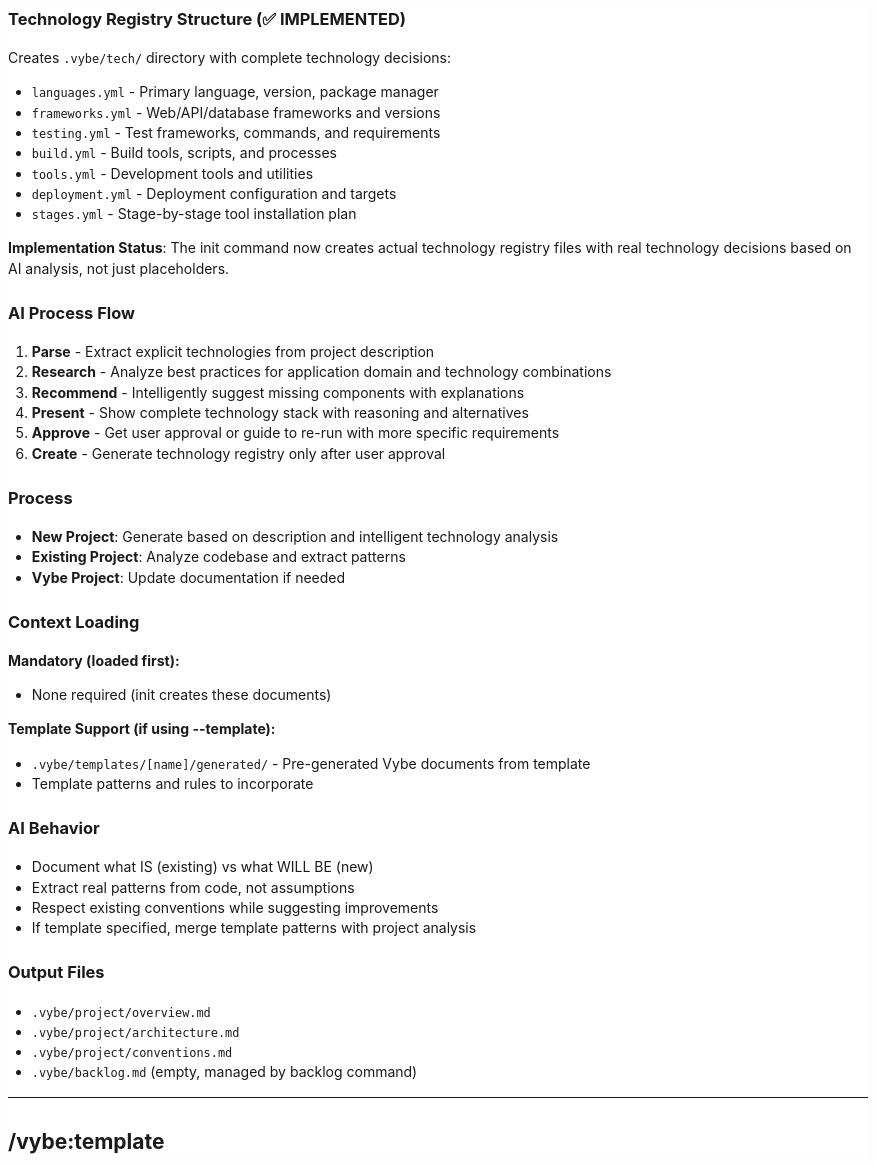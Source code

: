 ### Technology Registry Structure (✅ IMPLEMENTED)
Creates `.vybe/tech/` directory with complete technology decisions:
- `languages.yml` - Primary language, version, package manager
- `frameworks.yml` - Web/API/database frameworks and versions
- `testing.yml` - Test frameworks, commands, and requirements
- `build.yml` - Build tools, scripts, and processes
- `tools.yml` - Development tools and utilities
- `deployment.yml` - Deployment configuration and targets
- `stages.yml` - Stage-by-stage tool installation plan

**Implementation Status**: The init command now creates actual technology registry files with real technology decisions based on AI analysis, not just placeholders.

### AI Process Flow
1. **Parse** - Extract explicit technologies from project description
2. **Research** - Analyze best practices for application domain and technology combinations
3. **Recommend** - Intelligently suggest missing components with explanations
4. **Present** - Show complete technology stack with reasoning and alternatives
5. **Approve** - Get user approval or guide to re-run with more specific requirements
6. **Create** - Generate technology registry only after user approval

### Process
- **New Project**: Generate based on description and intelligent technology analysis
- **Existing Project**: Analyze codebase and extract patterns
- **Vybe Project**: Update documentation if needed

### Context Loading

**Mandatory (loaded first):**
- None required (init creates these documents)

**Template Support (if using --template):**
- `.vybe/templates/[name]/generated/` - Pre-generated Vybe documents from template
- Template patterns and rules to incorporate

### AI Behavior
- Document what IS (existing) vs what WILL BE (new)
- Extract real patterns from code, not assumptions
- Respect existing conventions while suggesting improvements
- If template specified, merge template patterns with project analysis

### Output Files
- `.vybe/project/overview.md`
- `.vybe/project/architecture.md`
- `.vybe/project/conventions.md`
- `.vybe/backlog.md` (empty, managed by backlog command)

---

## /vybe:template
